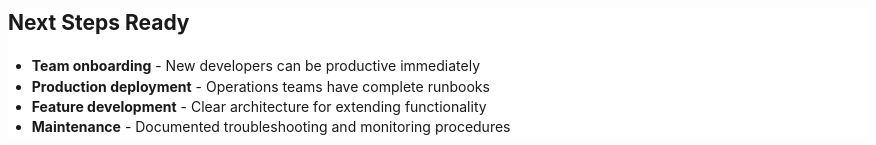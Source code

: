 ## Next Steps Ready

- **Team onboarding** - New developers can be productive immediately
- **Production deployment** - Operations teams have complete runbooks  
- **Feature development** - Clear architecture for extending functionality
- **Maintenance** - Documented troubleshooting and monitoring procedures